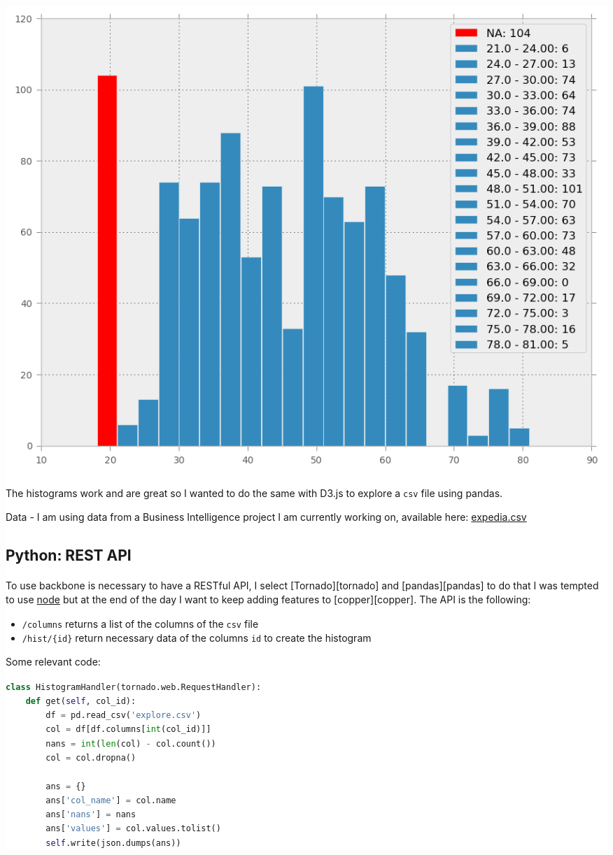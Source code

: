![Matplotlib Histogram](/static/images/blog/2013/2/matplotlib_hist.png "Matplotlib histogram")

The histograms work and are great so I wanted to do the same with D3.js to explore a `csv` file using pandas.

Data - I am using data from a Business Intelligence project I am currently working on, available here: [expedia.csv](https://raw.github.com/danielfrg/copper/master/tests/data/expedia/train.csv)

## Python: REST API

To use backbone is necessary to have a RESTful API, I select [Tornado][tornado] and [pandas][pandas] to do that I was tempted to use [node](http://nodejs.org/) but at the end of the day I want to keep adding features to [copper][copper]. The API is the following:

* `/columns` returns a list of the columns of the `csv` file
* `/hist/{id}` return necessary data of the columns `id` to create the histogram

Some relevant code:
```python
class HistogramHandler(tornado.web.RequestHandler):
    def get(self, col_id):
        df = pd.read_csv('explore.csv')
        col = df[df.columns[int(col_id)]]
        nans = int(len(col) - col.count())
        col = col.dropna()

        ans = {}
        ans['col_name'] = col.name
        ans['nans'] = nans
        ans['values'] = col.values.tolist()
        self.write(json.dumps(ans))

```